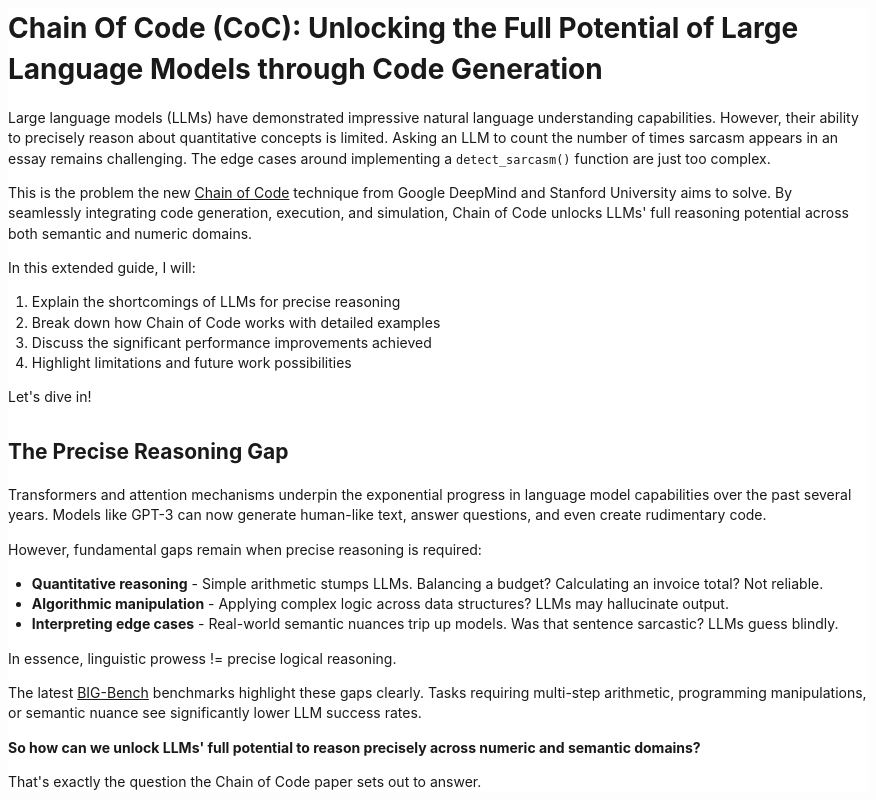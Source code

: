# Chain Of Code (CoC): Unlocking the Full Potential of Large Language Models through Code Generation

Large language models (LLMs) have demonstrated impressive natural language understanding capabilities. However, their ability to precisely reason about quantitative concepts is limited. Asking an LLM to count the number of times sarcasm appears in an essay remains challenging. The edge cases around implementing a `detect_sarcasm()` function are just too complex.

This is the problem the new [Chain of Code](https://arxiv.org/abs/2312.04474) technique from Google DeepMind and Stanford University aims to solve. By seamlessly integrating code generation, execution, and simulation, Chain of Code unlocks LLMs' full reasoning potential across both semantic and numeric domains.

In this extended guide, I will:

1. Explain the shortcomings of LLMs for precise reasoning
2. Break down how Chain of Code works with detailed examples
3. Discuss the significant performance improvements achieved
4. Highlight limitations and future work possibilities

Let's dive in!

## The Precise Reasoning Gap

Transformers and attention mechanisms underpin the exponential progress in language model capabilities over the past several years. Models like GPT-3 can now generate human-like text, answer questions, and even create rudimentary code.

However, fundamental gaps remain when precise reasoning is required:

- **Quantitative reasoning** - Simple arithmetic stumps LLMs. Balancing a budget? Calculating an invoice total? Not reliable.
- **Algorithmic manipulation** - Applying complex logic across data structures? LLMs may hallucinate output.
- **Interpreting edge cases** - Real-world semantic nuances trip up models. Was that sentence sarcastic? LLMs guess blindly.

In essence, linguistic prowess != precise logical reasoning.

The latest [BIG-Bench](https://arxiv.org/abs/2206.04615) benchmarks highlight these gaps clearly. Tasks requiring multi-step arithmetic, programming manipulations, or semantic nuance see significantly lower LLM success rates.

**So how can we unlock LLMs' full potential to reason precisely across numeric and semantic domains?**

That's exactly the question the Chain of Code paper sets out to answer.
